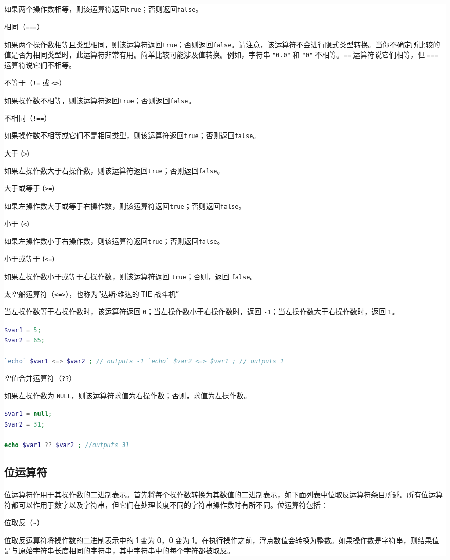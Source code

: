 如果两个操作数相等，则该运算符返回`true`；否则返回`false`。

相同（`===`）

如果两个操作数相等且类型相同，则该运算符返回`true`；否则返回`false`。请注意，该运算符不会进行隐式类型转换。当你不确定所比较的值是否为相同类型时，此运算符非常有用。简单比较可能涉及值转换。例如，字符串 `"0.0"` 和 `"0"` 不相等。`==` 运算符说它们相等，但 `===` 运算符说它们不相等。

不等于（`!=` 或 `<>`）

如果操作数不相等，则该运算符返回`true`；否则返回`false`。

不相同（`!==`）

如果操作数不相等或它们不是相同类型，则该运算符返回`true`；否则返回`false`。

大于 (`>`)

如果左操作数大于右操作数，则该运算符返回`true`；否则返回`false`。

大于或等于 (`>=`)

如果左操作数大于或等于右操作数，则该运算符返回`true`；否则返回`false`。

小于 (`<`)

如果左操作数小于右操作数，则该运算符返回`true`；否则返回`false`。

小于或等于 (`<=`)

如果左操作数小于或等于右操作数，则该运算符返回 `true`；否则，返回 `false`。

太空船运算符（`<=>`），也称为“达斯·维达的 TIE 战斗机”

当左操作数等于右操作数时，该运算符返回 `0`；当左操作数小于右操作数时，返回 `-1`；当左操作数大于右操作数时，返回 `1`。

```php
$var1 = 5;
$var2 = 65;

`echo` $var1 <=> $var2 ; // outputs -1 `echo` $var2 <=> $var1 ; // outputs 1
```

空值合并运算符（`??`）

如果左操作数为 `NULL`，则该运算符求值为右操作数；否则，求值为左操作数。

```php
$var1 = null;
$var2 = 31;

echo $var1 ?? $var2 ; //outputs 31
```

## 位运算符

位运算符作用于其操作数的二进制表示。首先将每个操作数转换为其数值的二进制表示，如下面列表中位取反运算符条目所述。所有位运算符都可以作用于数字以及字符串，但它们在处理长度不同的字符串操作数时有所不同。位运算符包括：

位取反（`~`）

位取反运算符将操作数的二进制表示中的 1 变为 0，0 变为 1。在执行操作之前，浮点数值会转换为整数。如果操作数是字符串，则结果值是与原始字符串长度相同的字符串，其中字符串中的每个字符都被取反。
